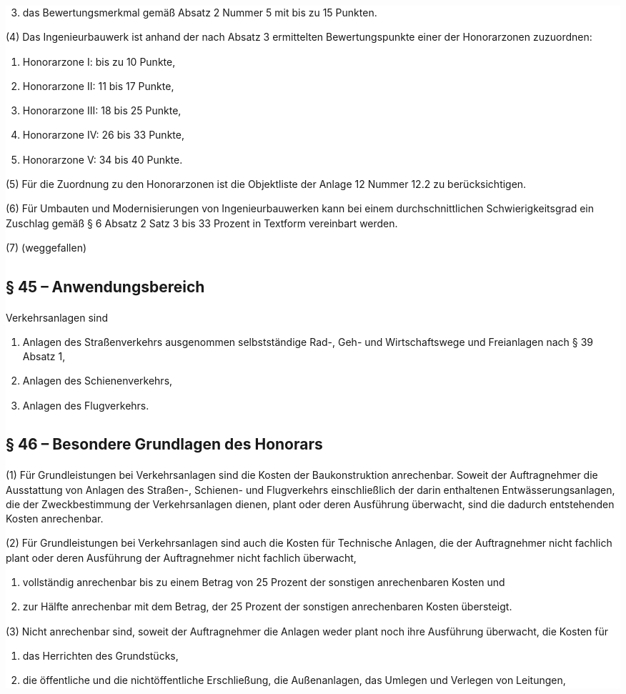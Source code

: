 3. das Bewertungsmerkmal gemäß Absatz 2 Nummer 5 mit bis zu 15 Punkten.

(4) Das Ingenieurbauwerk ist anhand der nach Absatz 3 ermittelten Bewertungspunkte einer der Honorarzonen zuzuordnen:

1. Honorarzone I: bis zu 10 Punkte,

2. Honorarzone II: 11 bis 17 Punkte,

3. Honorarzone III: 18 bis 25 Punkte,

4. Honorarzone IV: 26 bis 33 Punkte,

5. Honorarzone V: 34 bis 40 Punkte.

(5) Für die Zuordnung zu den Honorarzonen ist die Objektliste der Anlage 12 Nummer 12.2 zu berücksichtigen.

(6) Für Umbauten und Modernisierungen von Ingenieurbauwerken kann bei einem durchschnittlichen Schwierigkeitsgrad ein Zuschlag gemäß § 6 Absatz 2 Satz 3 bis 33 Prozent in Textform vereinbart werden.

(7) (weggefallen)


## § 45 – Anwendungsbereich

Verkehrsanlagen sind

1. Anlagen des Straßenverkehrs ausgenommen selbstständige Rad-, Geh- und Wirtschaftswege und Freianlagen nach § 39 Absatz 1,

2. Anlagen des Schienenverkehrs,

3. Anlagen des Flugverkehrs.


## § 46 – Besondere Grundlagen des Honorars

(1) Für Grundleistungen bei Verkehrsanlagen sind die Kosten der Baukonstruktion anrechenbar. Soweit der Auftragnehmer die Ausstattung von Anlagen des Straßen-, Schienen- und Flugverkehrs einschließlich der darin enthaltenen Entwässerungsanlagen, die der Zweckbestimmung der Verkehrsanlagen dienen, plant oder deren Ausführung überwacht, sind die dadurch entstehenden Kosten anrechenbar.

(2) Für Grundleistungen bei Verkehrsanlagen sind auch die Kosten für Technische Anlagen, die der Auftragnehmer nicht fachlich plant oder deren Ausführung der Auftragnehmer nicht fachlich überwacht,

1. vollständig anrechenbar bis zu einem Betrag von 25 Prozent der sonstigen anrechenbaren Kosten und

2. zur Hälfte anrechenbar mit dem Betrag, der 25 Prozent der sonstigen anrechenbaren Kosten übersteigt.

(3) Nicht anrechenbar sind, soweit der Auftragnehmer die Anlagen weder plant noch ihre Ausführung überwacht, die Kosten für

1. das Herrichten des Grundstücks,

2. die öffentliche und die nichtöffentliche Erschließung, die Außenanlagen, das Umlegen und Verlegen von Leitungen,
